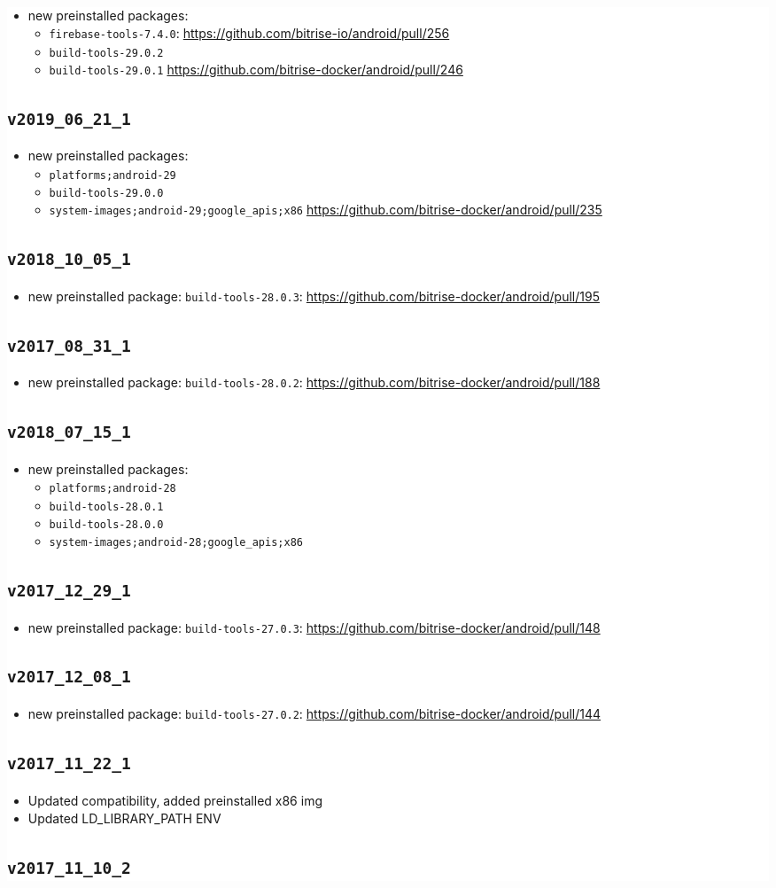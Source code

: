 * new preinstalled packages:
    * `firebase-tools-7.4.0`: https://github.com/bitrise-io/android/pull/256
    * `build-tools-29.0.2`
    * `build-tools-29.0.1`
 https://github.com/bitrise-docker/android/pull/246

## `v2019_06_21_1`

* new preinstalled packages:
    * `platforms;android-29`
    * `build-tools-29.0.0`
    * `system-images;android-29;google_apis;x86`
https://github.com/bitrise-docker/android/pull/235

## `v2018_10_05_1`

* new preinstalled package: `build-tools-28.0.3`: https://github.com/bitrise-docker/android/pull/195

## `v2017_08_31_1`

* new preinstalled package: `build-tools-28.0.2`: https://github.com/bitrise-docker/android/pull/188

## `v2018_07_15_1`

* new preinstalled packages:
    * `platforms;android-28`
    * `build-tools-28.0.1`
    * `build-tools-28.0.0`
    * `system-images;android-28;google_apis;x86`

## `v2017_12_29_1`

* new preinstalled package: `build-tools-27.0.3`: https://github.com/bitrise-docker/android/pull/148


## `v2017_12_08_1`

* new preinstalled package: `build-tools-27.0.2`: https://github.com/bitrise-docker/android/pull/144

## `v2017_11_22_1`

* Updated compatibility, added preinstalled x86 img
* Updated LD_LIBRARY_PATH ENV

## `v2017_11_10_2`
